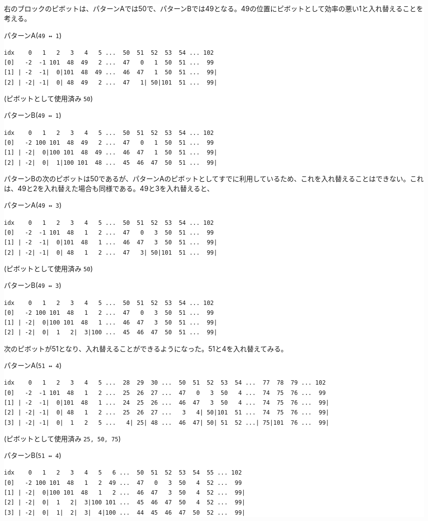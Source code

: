 右のブロックのピボットは、パターンAでは50で、パターンBでは49となる。49の位置にピボットとして効率の悪い1と入れ替えることを考える。

パターンA(`49 ↔ 1`)

```
idx    0   1   2   3   4   5 ...  50  51  52  53  54 ... 102
[0]   -2  -1 101  48  49   2 ...  47   0   1  50  51 ...  99
[1] | -2  -1|  0|101  48  49 ...  46  47   1  50  51 ...  99|
[2] | -2| -1|  0| 48  49   2 ...  47   1| 50|101  51 ...  99|
```
(ピボットとして使用済み `50`)

パターンB(`49 ↔ 1`)

```
idx    0   1   2   3   4   5 ...  50  51  52  53  54 ... 102
[0]   -2 100 101  48  49   2 ...  47   0   1  50  51 ...  99
[1] | -2|  0|100 101  48  49 ...  46  47   1  50  51 ...  99|
[2] | -2|  0|  1|100 101  48 ...  45  46  47  50  51 ...  99|
```


パターンBの次のピボットは50であるが、パターンAのピボットとしてすでに利用しているため、これを入れ替えることはできない。これは、49と2を入れ替えた場合も同様である。49と3を入れ替えると、

パターンA(`49 ↔ 3`)

```
idx    0   1   2   3   4   5 ...  50  51  52  53  54 ... 102
[0]   -2  -1 101  48   1   2 ...  47   0   3  50  51 ...  99
[1] | -2  -1|  0|101  48   1 ...  46  47   3  50  51 ...  99|
[2] | -2| -1|  0| 48   1   2 ...  47   3| 50|101  51 ...  99|
```
(ピボットとして使用済み `50`)

パターンB(`49 ↔ 3`)

```
idx    0   1   2   3   4   5 ...  50  51  52  53  54 ... 102
[0]   -2 100 101  48   1   2 ...  47   0   3  50  51 ...  99
[1] | -2|  0|100 101  48   1 ...  46  47   3  50  51 ...  99|
[2] | -2|  0|  1   2|  3|100 ...  45  46  47  50  51 ...  99| 
```

次のピボットが51となり、入れ替えることができるようになった。51と4を入れ替えてみる。

パターンA(`51 ↔ 4`)

```
idx    0   1   2   3   4   5 ...  28  29  30 ...  50  51  52  53  54 ...  77  78  79 ... 102
[0]   -2  -1 101  48   1   2 ...  25  26  27 ...  47   0   3  50   4 ...  74  75  76 ...  99
[1] | -2  -1|  0|101  48   1 ...  24  25  26 ...  46  47   3  50   4 ...  74  75  76 ...  99|
[2] | -2| -1|  0| 48   1   2 ...  25  26  27 ...   3   4| 50|101  51 ...  74  75  76 ...  99|
[3] | -2| -1|  0|  1   2   5 ...   4| 25| 48 ...  46  47| 50| 51  52 ...| 75|101  76 ...  99|
```
(ピボットとして使用済み `25, 50, 75`)


パターンB(`51 ↔ 4`)

```
idx    0   1   2   3   4   5   6 ...  50  51  52  53  54  55 ... 102
[0]   -2 100 101  48   1   2  49 ...  47   0   3  50   4  52 ...  99
[1] | -2|  0|100 101  48   1   2 ...  46  47   3  50   4  52 ...  99|
[2] | -2|  0|  1   2|  3|100 101 ...  45  46  47  50   4  52 ...  99| 
[3] | -2|  0|  1|  2|  3|  4|100 ...  44  45  46  47  50  52 ...  99|
```
